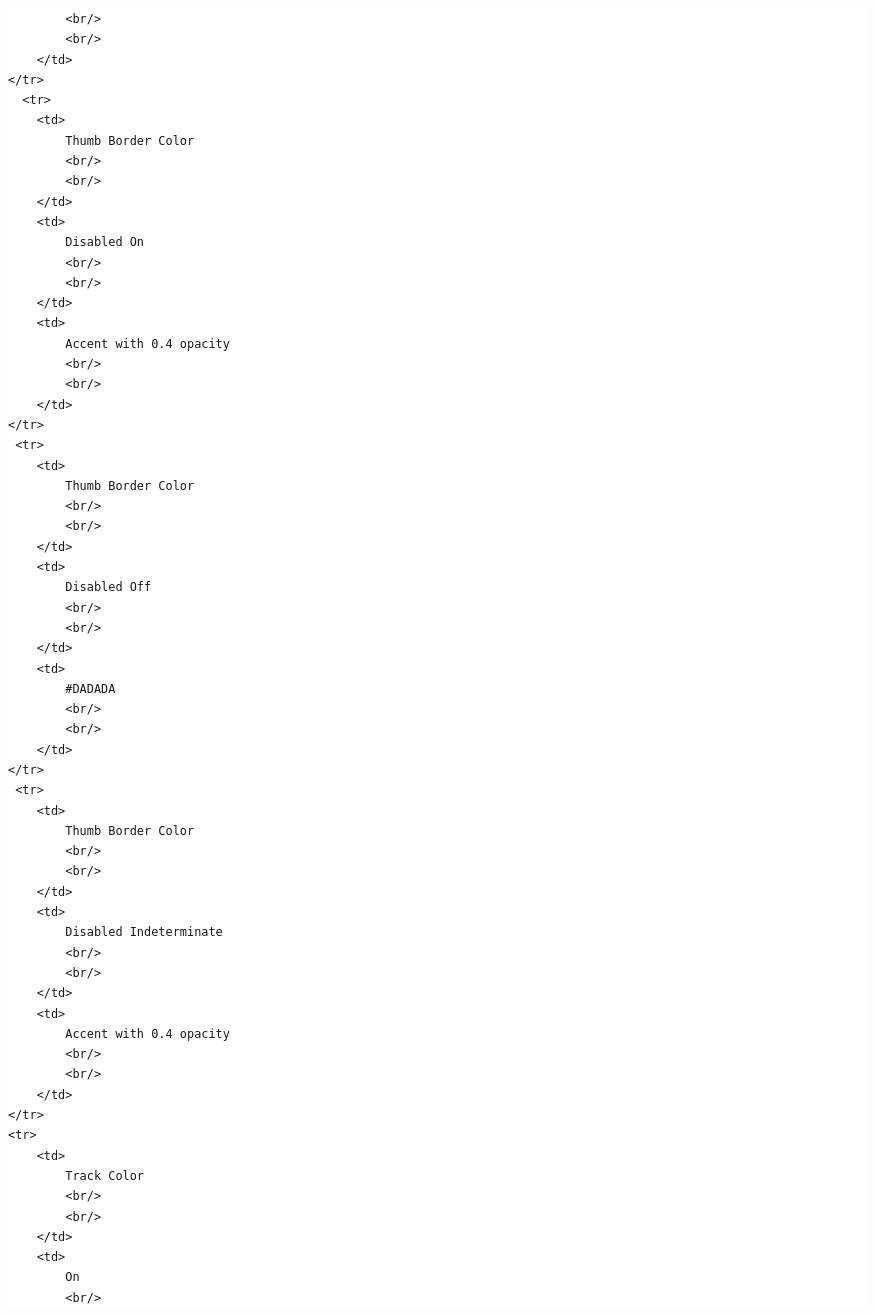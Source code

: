             <br/>
            <br/>
        </td>
    </tr>
      <tr>
		<td>
            Thumb Border Color     
            <br/>
            <br/>
        </td>
        <td>
            Disabled On
            <br/>
            <br/>
        </td>
        <td>
            Accent with 0.4 opacity
            <br/>
            <br/>
        </td>
    </tr>
     <tr>
		<td>
            Thumb Border Color     
            <br/>
            <br/>
        </td>
        <td>
            Disabled Off
            <br/>
            <br/>
        </td>
        <td>
            #DADADA
            <br/>
            <br/>
        </td>
    </tr>
     <tr>
		<td>
            Thumb Border Color     
            <br/>
            <br/>
        </td>
        <td>
            Disabled Indeterminate
            <br/>
            <br/>
        </td>
        <td>
            Accent with 0.4 opacity
            <br/>
            <br/>
        </td>
    </tr>
    <tr>
		<td>
            Track Color     
            <br/>
            <br/>
        </td>
        <td>
            On
            <br/>